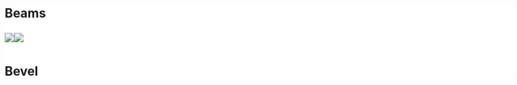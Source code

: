 ## Beams

![](https://lh3.googleusercontent.com/SBkLAH5TVEpBeHqMdWE6JM3A7D7NoAH_-gekikjCBW0tQTarmvZZIjxG-WgmeC9jx7oX7qOyy7lQpBolo3Gm5QaT19qO-FQOnnRvTWVI0-jwiEgZpXUuGYshN2bLxwkV2GWYhS_eJNKGUHykIZmELn-q9t_KpurJViv40wFRvaT2zX659rmfTuaGQmQw)![](https://lh6.googleusercontent.com/NhMMAfwZNIsJlvgoB9tsybui9X3vCKiqLiSMctTXiwS2l8lTCaHg8zRxVFMuDcXBd-CxDYXuD25fzF5Er4T97omLIZ0pVhRbTPecmkcv_3xK1zoRBoknvgJL5P0nW8t8PaCCUGLnzykMtfLNQg3HCDPpSJJZGCn8wWJj4sJHxuzll_ioRX0AHMhMlvwH)

## Bevel

